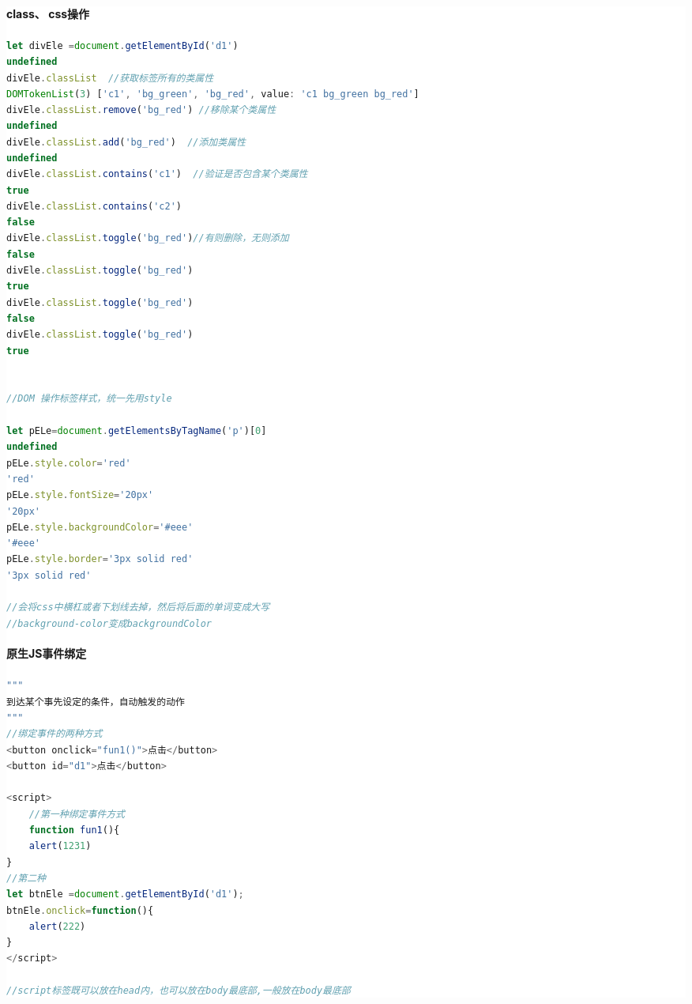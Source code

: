#### class、 css操作

```js
let divEle =document.getElementById('d1')
undefined
divEle.classList  //获取标签所有的类属性
DOMTokenList(3) ['c1', 'bg_green', 'bg_red', value: 'c1 bg_green bg_red']
divEle.classList.remove('bg_red') //移除某个类属性
undefined
divEle.classList.add('bg_red')  //添加类属性
undefined
divEle.classList.contains('c1')  //验证是否包含某个类属性
true
divEle.classList.contains('c2')
false
divEle.classList.toggle('bg_red')//有则删除，无则添加
false
divEle.classList.toggle('bg_red')
true
divEle.classList.toggle('bg_red')
false
divEle.classList.toggle('bg_red')
true


//DOM 操作标签样式，统一先用style

let pELe=document.getElementsByTagName('p')[0]
undefined
pELe.style.color='red'
'red'
pELe.style.fontSize='20px'
'20px'
pELe.style.backgroundColor='#eee'
'#eee'
pELe.style.border='3px solid red'
'3px solid red'

//会将css中横杠或者下划线去掉，然后将后面的单词变成大写
//background-color变成backgroundColor
```

#### 原生JS事件绑定

```js
"""
到达某个事先设定的条件，自动触发的动作
"""
//绑定事件的两种方式
<button onclick="fun1()">点击</button>
<button id="d1">点击</button>

<script>
    //第一种绑定事件方式
    function fun1(){
    alert(1231)
}
//第二种
let btnEle =document.getElementById('d1');
btnEle.onclick=function(){
    alert(222)
}
</script>

//script标签既可以放在head内，也可以放在body最底部,一般放在body最底部
```